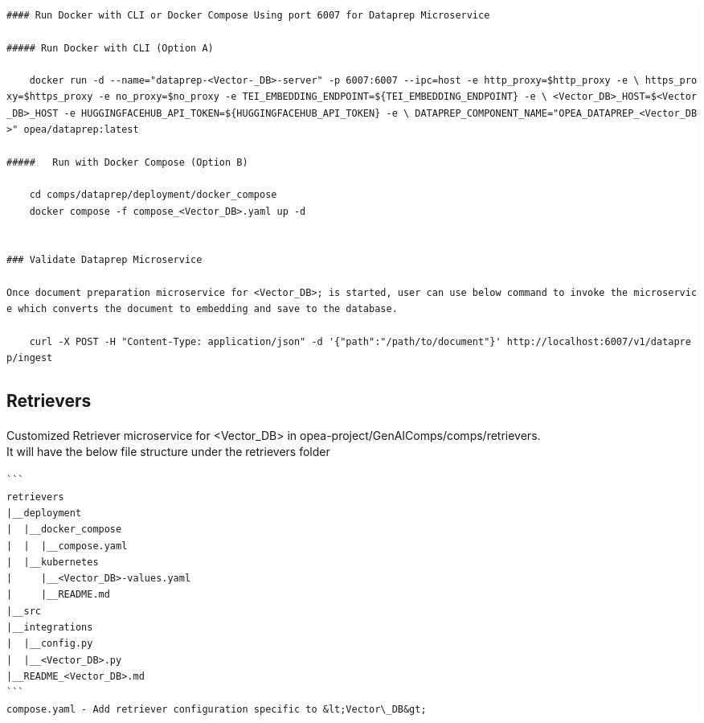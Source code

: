     #### Run Docker with CLI or Docker Compose Using port 6007 for Dataprep Microservice
    
    ##### Run Docker with CLI (Option A)
            
        docker run -d --name="dataprep-<Vector-_DB>-server" -p 6007:6007 --ipc=host -e http_proxy=$http_proxy -e \ https_proxy=$https_proxy -e no_proxy=$no_proxy -e TEI_EMBEDDING_ENDPOINT=${TEI_EMBEDDING_ENDPOINT} -e \ <Vector_DB>_HOST=$<Vector_DB>_HOST -e HUGGINGFACEHUB_API_TOKEN=${HUGGINGFACEHUB_API_TOKEN} -e \ DATAPREP_COMPONENT_NAME="OPEA_DATAPREP_<Vector_DB>" opea/dataprep:latest
        
    #####	Run with Docker Compose (Option B)
        
        cd comps/dataprep/deployment/docker_compose
        docker compose -f compose_<Vector_DB>.yaml up -d
        

    ### Validate Dataprep Microservice

    Once document preparation microservice for <Vector_DB>; is started, user can use below command to invoke the microservice which converts the document to embedding and save to the database.

        curl -X POST -H "Content-Type: application/json" -d '{"path":"/path/to/document"}' http://localhost:6007/v1/dataprep/ingest

## Retrievers
Customized Retriever microservice for &lt;Vector\_DB&gt; in opea-project/GenAIComps/comps/retrievers.<br>
It will have the below file structure under the retrievers folder

    ```
    retrievers
    |__deployment
    |  |__docker_compose
    |  |  |__compose.yaml
    |  |__kubernetes
    |     |__<Vector_DB>-values.yaml
    |     |__README.md
    |__src
    |__integrations
    |  |__config.py
    |  |__<Vector_DB>.py
    |__README_<Vector_DB>.md
    ```
    compose.yaml - Add retriever configuration specific to &lt;Vector\_DB&gt;
